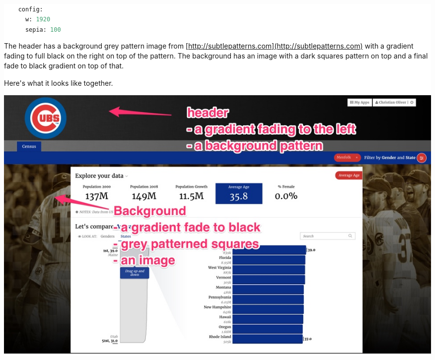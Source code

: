 ```python
    config:
      w: 1920
      sepia: 100
```

The header has a background grey pattern image from [http://subtlepatterns.com](http://subtlepatterns.com) with a gradient fading to full black on the right on top of the pattern. The background has an image with a dark squares pattern on top and a final fade to black gradient on top of that.

Here's what it looks like together.

![image](../../../.gitbook/assets/layers_header_background%20%281%29.jpg)

